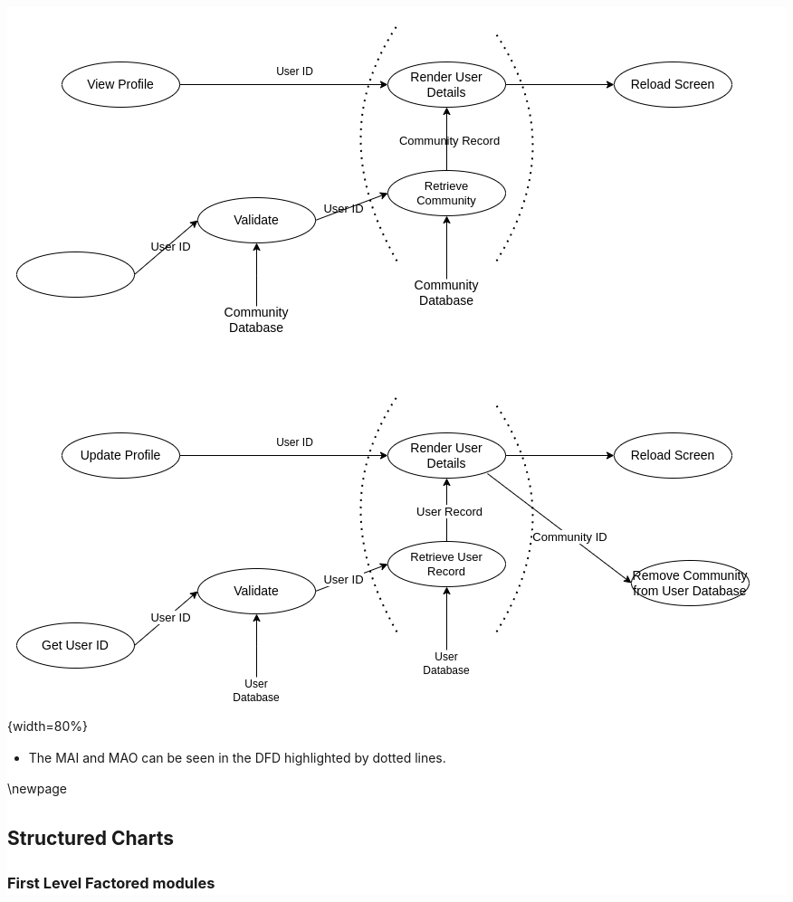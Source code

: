 ![DFD-5](../../assets/dfd2-Page-5.png){width=80%}

- The MAI and MAO can be seen in the DFD highlighted by dotted lines.

\newpage

## Structured Charts

### First Level Factored modules
